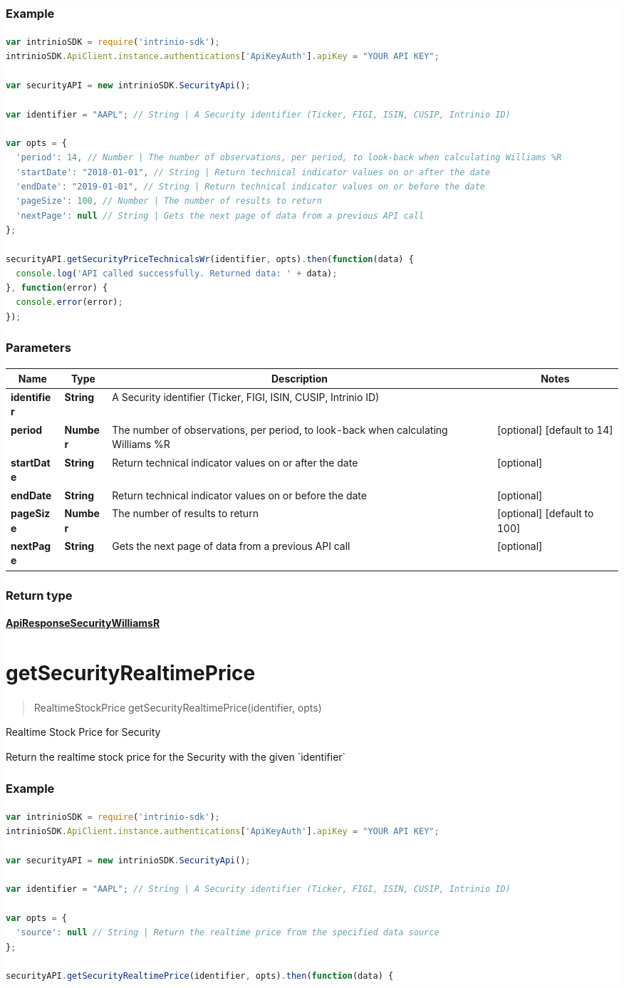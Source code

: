 ### Example
```javascript
var intrinioSDK = require('intrinio-sdk');
intrinioSDK.ApiClient.instance.authentications['ApiKeyAuth'].apiKey = "YOUR API KEY";

var securityAPI = new intrinioSDK.SecurityApi();

var identifier = "AAPL"; // String | A Security identifier (Ticker, FIGI, ISIN, CUSIP, Intrinio ID)

var opts = { 
  'period': 14, // Number | The number of observations, per period, to look-back when calculating Williams %R
  'startDate': "2018-01-01", // String | Return technical indicator values on or after the date
  'endDate': "2019-01-01", // String | Return technical indicator values on or before the date
  'pageSize': 100, // Number | The number of results to return
  'nextPage': null // String | Gets the next page of data from a previous API call
};

securityAPI.getSecurityPriceTechnicalsWr(identifier, opts).then(function(data) {
  console.log('API called successfully. Returned data: ' + data);
}, function(error) {
  console.error(error);
});
```

### Parameters

Name | Type | Description  | Notes
------------- | ------------- | ------------- | -------------
 **identifier** | **String**| A Security identifier (Ticker, FIGI, ISIN, CUSIP, Intrinio ID) | 
 **period** | **Number**| The number of observations, per period, to look-back when calculating Williams %R | [optional] [default to 14]
 **startDate** | **String**| Return technical indicator values on or after the date | [optional] 
 **endDate** | **String**| Return technical indicator values on or before the date | [optional] 
 **pageSize** | **Number**| The number of results to return | [optional] [default to 100]
 **nextPage** | **String**| Gets the next page of data from a previous API call | [optional] 

### Return type

[**ApiResponseSecurityWilliamsR**](ApiResponseSecurityWilliamsR.md)

<a name="getSecurityRealtimePrice"></a>
# **getSecurityRealtimePrice**
> RealtimeStockPrice getSecurityRealtimePrice(identifier, opts)

Realtime Stock Price for Security

Return the realtime stock price for the Security with the given &#x60;identifier&#x60;

### Example
```javascript
var intrinioSDK = require('intrinio-sdk');
intrinioSDK.ApiClient.instance.authentications['ApiKeyAuth'].apiKey = "YOUR API KEY";

var securityAPI = new intrinioSDK.SecurityApi();

var identifier = "AAPL"; // String | A Security identifier (Ticker, FIGI, ISIN, CUSIP, Intrinio ID)

var opts = { 
  'source': null // String | Return the realtime price from the specified data source
};

securityAPI.getSecurityRealtimePrice(identifier, opts).then(function(data) {
```